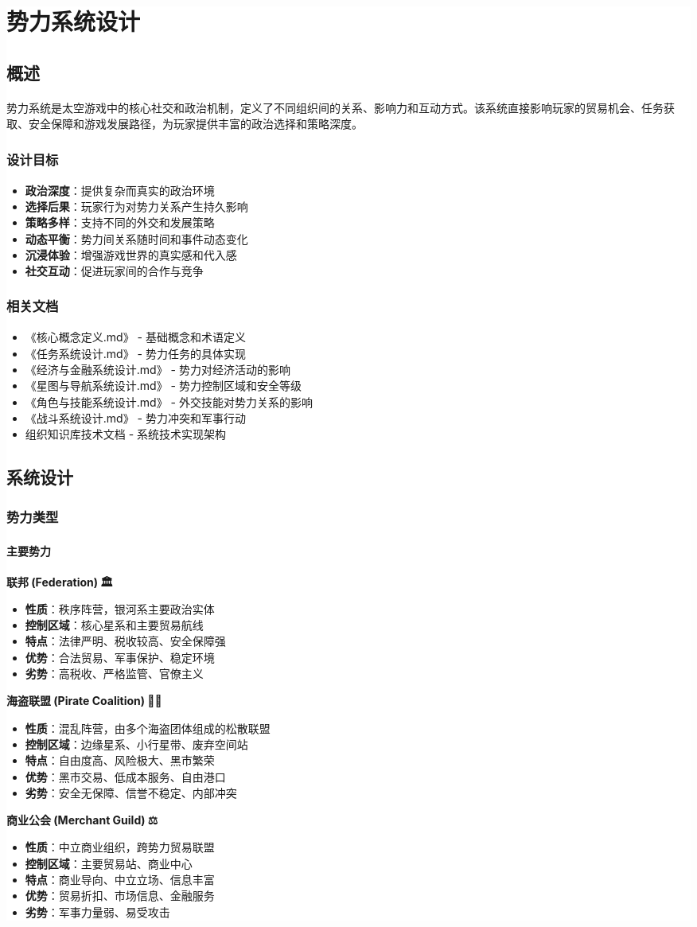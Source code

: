 # 势力系统设计

## 概述

势力系统是太空游戏中的核心社交和政治机制，定义了不同组织间的关系、影响力和互动方式。该系统直接影响玩家的贸易机会、任务获取、安全保障和游戏发展路径，为玩家提供丰富的政治选择和策略深度。

### 设计目标

- **政治深度**：提供复杂而真实的政治环境
- **选择后果**：玩家行为对势力关系产生持久影响
- **策略多样**：支持不同的外交和发展策略
- **动态平衡**：势力间关系随时间和事件动态变化
- **沉浸体验**：增强游戏世界的真实感和代入感
- **社交互动**：促进玩家间的合作与竞争

### 相关文档

- 《核心概念定义.md》 - 基础概念和术语定义
- 《任务系统设计.md》 - 势力任务的具体实现
- 《经济与金融系统设计.md》 - 势力对经济活动的影响
- 《星图与导航系统设计.md》 - 势力控制区域和安全等级
- 《角色与技能系统设计.md》 - 外交技能对势力关系的影响
- 《战斗系统设计.md》 - 势力冲突和军事行动
- 组织知识库技术文档 - 系统技术实现架构

## 系统设计

### 势力类型

#### 主要势力

**联邦 (Federation) 🏛️**
- **性质**：秩序阵营，银河系主要政治实体
- **控制区域**：核心星系和主要贸易航线
- **特点**：法律严明、税收较高、安全保障强
- **优势**：合法贸易、军事保护、稳定环境
- **劣势**：高税收、严格监管、官僚主义

**海盗联盟 (Pirate Coalition) 🏴‍☠️**
- **性质**：混乱阵营，由多个海盗团体组成的松散联盟
- **控制区域**：边缘星系、小行星带、废弃空间站
- **特点**：自由度高、风险极大、黑市繁荣
- **优势**：黑市交易、低成本服务、自由港口
- **劣势**：安全无保障、信誉不稳定、内部冲突

**商业公会 (Merchant Guild) ⚖️**
- **性质**：中立商业组织，跨势力贸易联盟
- **控制区域**：主要贸易站、商业中心
- **特点**：商业导向、中立立场、信息丰富
- **优势**：贸易折扣、市场信息、金融服务
- **劣势**：军事力量弱、易受攻击
